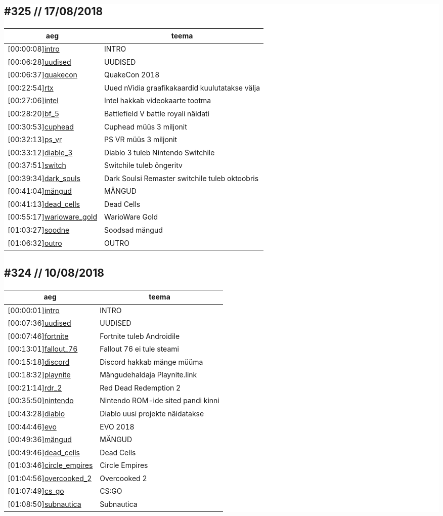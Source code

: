 ## #325 // 17/08/2018
| aeg | teema |
|-----|-------|
| [00:00:08][intro](https://youtu.be/9Sjb0KTE1wI?t=8)| INTRO |
| [00:06:28][uudised](https://youtu.be/9Sjb0KTE1wI?t=388)| UUDISED |
| [00:06:37][quakecon](https://youtu.be/9Sjb0KTE1wI?t=397)| QuakeCon 2018 |
| [00:22:54][rtx](https://youtu.be/9Sjb0KTE1wI?t=1374)| Uued nVidia graafikakaardid kuulutatakse välja |
| [00:27:06][intel](https://youtu.be/9Sjb0KTE1wI?t=1626)| Intel hakkab videokaarte tootma |
| [00:28:20][bf_5](https://youtu.be/9Sjb0KTE1wI?t=1700)| Battlefield V battle royali näidati |
| [00:30:53][cuphead](https://youtu.be/9Sjb0KTE1wI?t=1853)| Cuphead müüs 3 miljonit |
| [00:32:13][ps_vr](https://youtu.be/9Sjb0KTE1wI?t=1933)| PS VR müüs 3 miljonit |
| [00:33:12][diable_3](https://youtu.be/9Sjb0KTE1wI?t=1992)| Diablo 3 tuleb Nintendo Switchile |
| [00:37:51][switch](https://youtu.be/9Sjb0KTE1wI?t=2271)| Switchile tuleb õngeritv |
| [00:39:34][dark_souls](https://youtu.be/9Sjb0KTE1wI?t=2374)| Dark Soulsi Remaster switchile tuleb oktoobris |
| [00:41:04][mängud](https://youtu.be/9Sjb0KTE1wI?t=2464)| MÄNGUD |
| [00:41:13][dead_cells](https://youtu.be/9Sjb0KTE1wI?t=2473)| Dead Cells |
| [00:55:17][warioware_gold](https://youtu.be/9Sjb0KTE1wI?t=3317)| WarioWare Gold |
| [01:03:27][soodne](https://youtu.be/9Sjb0KTE1wI?t=3807)| Soodsad mängud |
| [01:06:32][outro](https://youtu.be/9Sjb0KTE1wI?t=3992)| OUTRO |

## #324 // 10/08/2018
| aeg | teema |
|-----|-------|
| [00:00:01][intro](https://youtu.be/raAttWIFjTY?t=1)| INTRO |
| [00:07:36][uudised](https://youtu.be/raAttWIFjTY?t=456)| UUDISED |
| [00:07:46][fortnite](https://youtu.be/raAttWIFjTY?t=466)| Fortnite tuleb Androidile |
| [00:13:01][fallout_76](https://youtu.be/raAttWIFjTY?t=781)| Fallout 76 ei tule steami |
| [00:15:18][discord](https://youtu.be/raAttWIFjTY?t=918)| Discord hakkab mänge müüma |
| [00:18:32][playnite](https://youtu.be/raAttWIFjTY?t=1112)| Mängudehaldaja Playnite.link |
| [00:21:14][rdr_2](https://youtu.be/raAttWIFjTY?t=1274)| Red Dead Redemption 2 |
| [00:35:50][nintendo](https://youtu.be/raAttWIFjTY?t=2150)| Nintendo ROM-ide sited pandi kinni |
| [00:43:28][diablo](https://youtu.be/raAttWIFjTY?t=2608)| Diablo uusi projekte näidatakse |
| [00:44:46][evo](https://youtu.be/raAttWIFjTY?t=2686)| EVO 2018 |
| [00:49:36][mängud](https://youtu.be/raAttWIFjTY?t=2976)| MÄNGUD |
| [00:49:46][dead_cells](https://youtu.be/raAttWIFjTY?t=2986)| Dead Cells |
| [01:03:46][circle_empires](https://youtu.be/raAttWIFjTY?t=3826)| Circle Empires |
| [01:04:56][overcooked_2](https://youtu.be/raAttWIFjTY?t=3896)| Overcooked 2 |
| [01:07:49][cs_go](https://youtu.be/raAttWIFjTY?t=4069)| CS:GO |
| [01:08:50][subnautica](https://youtu.be/raAttWIFjTY?t=4130)| Subnautica |